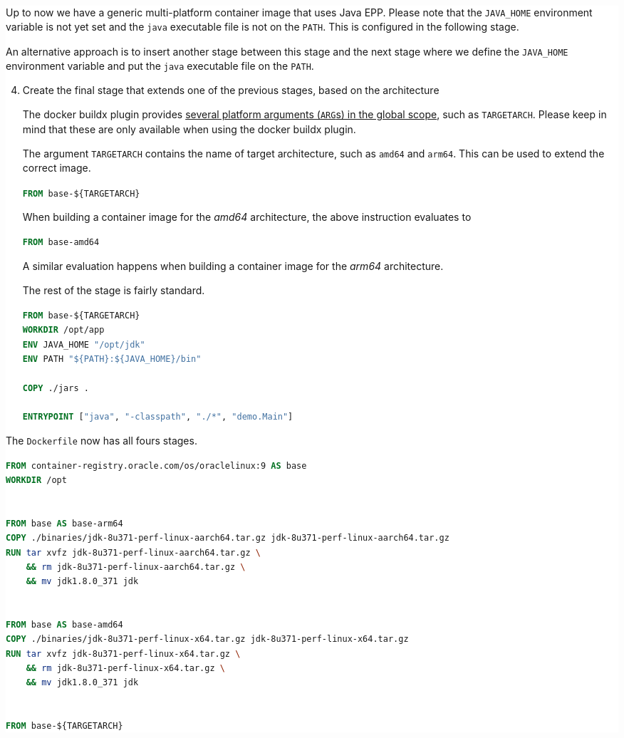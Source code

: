    Up to now we have a generic multi-platform container image that uses Java
   EPP. Please note that the `JAVA_HOME` environment variable is not yet set and
   the `java` executable file is not on the `PATH`. This is configured in the
   following stage.

   An alternative approach is to insert another stage between this stage and the
   next stage where we define the `JAVA_HOME` environment variable and put the
   `java` executable file on the `PATH`.

4. Create the final stage that extends one of the previous stages, based on the
   architecture

   The docker buildx plugin provides
   [several platform arguments (`ARG`s) in the global scope](https://docs.docker.com/engine/reference/builder/#automatic-platform-args-in-the-global-scope),
   such as `TARGETARCH`. Please keep in mind that these are only available when
   using the docker buildx plugin.

   The argument `TARGETARCH` contains the name of target architecture, such as
   `amd64` and `arm64`. This can be used to extend the correct image.

   ```Dockerfile
   FROM base-${TARGETARCH}
   ```

   When building a container image for the _amd64_ architecture, the above
   instruction evaluates to

   ```Dockerfile
   FROM base-amd64
   ```

   A similar evaluation happens when building a container image for the _arm64_
   architecture.

   The rest of the stage is fairly standard.

   ```Dockerfile
   FROM base-${TARGETARCH}
   WORKDIR /opt/app
   ENV JAVA_HOME "/opt/jdk"
   ENV PATH "${PATH}:${JAVA_HOME}/bin"

   COPY ./jars .

   ENTRYPOINT ["java", "-classpath", "./*", "demo.Main"]
   ```

The `Dockerfile` now has all fours stages.

```Dockerfile
FROM container-registry.oracle.com/os/oraclelinux:9 AS base
WORKDIR /opt


FROM base AS base-arm64
COPY ./binaries/jdk-8u371-perf-linux-aarch64.tar.gz jdk-8u371-perf-linux-aarch64.tar.gz
RUN tar xvfz jdk-8u371-perf-linux-aarch64.tar.gz \
    && rm jdk-8u371-perf-linux-aarch64.tar.gz \
    && mv jdk1.8.0_371 jdk


FROM base AS base-amd64
COPY ./binaries/jdk-8u371-perf-linux-x64.tar.gz jdk-8u371-perf-linux-x64.tar.gz
RUN tar xvfz jdk-8u371-perf-linux-x64.tar.gz \
    && rm jdk-8u371-perf-linux-x64.tar.gz \
    && mv jdk1.8.0_371 jdk


FROM base-${TARGETARCH}
```